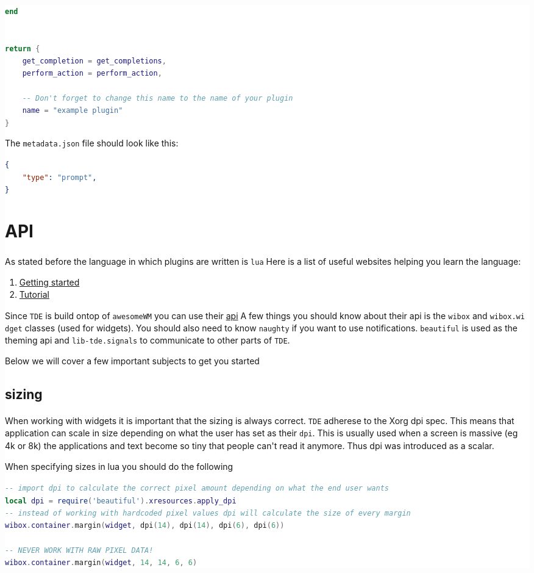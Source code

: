 ```lua
end


return {
    get_completion = get_completions,
    perform_action = perform_action,

    -- Don't forget to change this name to the name of your plugin
    name = "example plugin"
}
```

The `metadata.json` file should look like this:
```json
{
    "type": "prompt",
}
```

# API

As stated before the language in which plugins are written is `lua`
Here is a list of useful websites helping you learn the language:
1. [Getting started](https://www.lua.org/start.html)
2. [Tutorial](https://www.tutorialspoint.com/lua/index.htm)

Since `TDE` is build ontop of `awesomeWM` you can use their [api](https://awesomewm.org/apidoc/)
A few things you should know about their api is the `wibox` and `wibox.widget` classes (used for widgets).
You should also need to know `naughty` if you want to use notifications.
`beautiful` is used as the theming api and `lib-tde.signals` to communicate to other parts of `TDE`.

Below we will cover a few important subjects to get you started

## sizing

When working with widgets it is important that the sizing is always correct.
`TDE` adherese to the Xorg dpi spec. This means that application can scale in size depending on what the user has set as their `dpi`.
This is usually used when a screen is massive (eg 4k or 8k) the applications and text become so tiny that people can't read it anymore. Thus dpi was introduced as a scalar.

When specifying sizes in lua you should do the following
```lua
-- import dpi to calculate the correct pixel amount depending on what the end user wants
local dpi = require('beautiful').xresources.apply_dpi
-- instead of working with hardcoded pixel values dpi will calculate the size of every margin
wibox.container.margin(widget, dpi(14), dpi(14), dpi(6), dpi(6))

-- NEVER WORK WITH RAW PIXEL DATA!
wibox.container.margin(widget, 14, 14, 6, 6)
```
